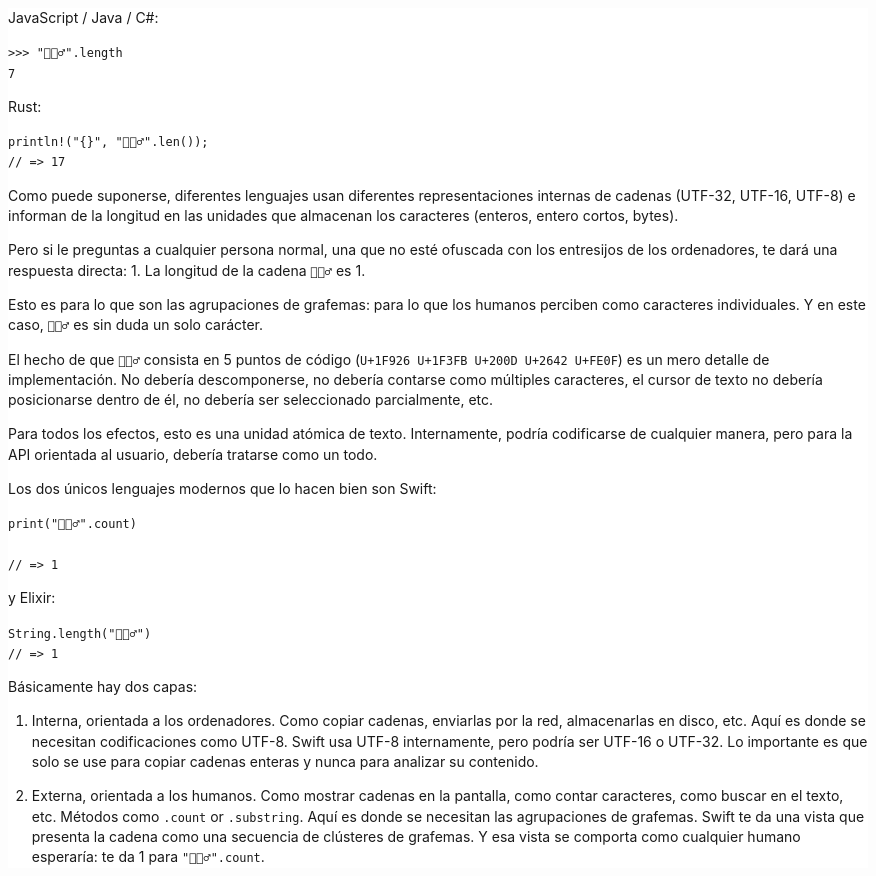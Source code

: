 JavaScript / Java / C#:

```
>>> "🤦🏼‍♂️".length
7
```

Rust:

```
println!("{}", "🤦🏼‍♂️".len());
// => 17
```

Como puede suponerse, diferentes lenguajes usan diferentes representaciones internas de cadenas (UTF-32, UTF-16, UTF-8) e informan de la longitud en las unidades que almacenan los caracteres (enteros, entero cortos, bytes).

Pero si le preguntas a cualquier persona normal, una que no esté ofuscada con los entresijos de los ordenadores, te dará una respuesta directa: 1. La longitud de la cadena <code class="emoji">🤦🏼‍♂️</code> es 1.

Esto es para lo que son las agrupaciones de grafemas: para lo que los humanos perciben como caracteres individuales. Y en este caso, <code class="emoji">🤦🏼‍♂️</code> es sin duda un solo carácter.

El hecho de que <code class="emoji">🤦🏼‍♂️</code> consista en 5 puntos de código (`U+1F926 U+1F3FB U+200D U+2642 U+FE0F`) es un mero detalle de implementación. No debería descomponerse, no debería contarse como múltiples caracteres, el cursor de texto no debería posicionarse dentro de él, no debería ser seleccionado parcialmente, etc.

Para todos los efectos, esto es una unidad atómica de texto. Internamente, podría codificarse de cualquier manera, pero para la API orientada al usuario, debería tratarse como un todo.

Los dos únicos lenguajes modernos que lo hacen bien son Swift:

```
print("🤦🏼‍♂️".count)

// => 1
```

y Elixir:

```
String.length("🤦🏼‍♂️")
// => 1
```

Básicamente hay dos capas:

1. Interna, orientada a los ordenadores. Como copiar cadenas, enviarlas por la red, almacenarlas en disco, etc. Aquí es donde se necesitan codificaciones como UTF-8. Swift usa UTF-8 internamente, pero podría ser UTF-16 o UTF-32. Lo importante es que solo se use para copiar cadenas enteras y nunca para analizar su contenido.

2. Externa, orientada a los humanos. Como mostrar cadenas en la pantalla, como contar caracteres, como buscar en el texto, etc. Métodos como `.count` or `.substring`. Aquí es donde se necesitan las agrupaciones de grafemas. Swift te da una vista que presenta la cadena como una secuencia de clústeres de grafemas. Y esa vista se comporta como cualquier humano esperaría: te da 1 para `"🤦🏼‍♂️".count`.
